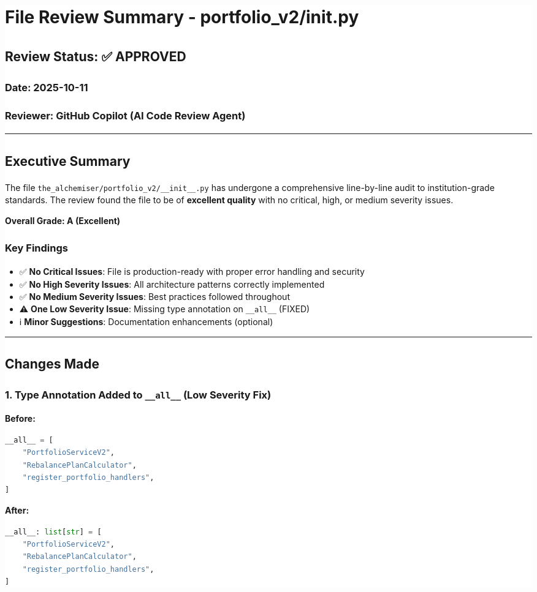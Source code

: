 # File Review Summary - portfolio_v2/__init__.py

## Review Status: ✅ APPROVED

### Date: 2025-10-11
### Reviewer: GitHub Copilot (AI Code Review Agent)

---

## Executive Summary

The file `the_alchemiser/portfolio_v2/__init__.py` has undergone a comprehensive line-by-line audit to institution-grade standards. The review found the file to be of **excellent quality** with no critical, high, or medium severity issues.

**Overall Grade: A (Excellent)**

### Key Findings

- ✅ **No Critical Issues**: File is production-ready with proper error handling and security
- ✅ **No High Severity Issues**: All architecture patterns correctly implemented
- ✅ **No Medium Severity Issues**: Best practices followed throughout
- ⚠️ **One Low Severity Issue**: Missing type annotation on `__all__` (FIXED)
- ℹ️ **Minor Suggestions**: Documentation enhancements (optional)

---

## Changes Made

### 1. Type Annotation Added to `__all__` (Low Severity Fix)

**Before:**
```python
__all__ = [
    "PortfolioServiceV2",
    "RebalancePlanCalculator",
    "register_portfolio_handlers",
]
```

**After:**
```python
__all__: list[str] = [
    "PortfolioServiceV2",
    "RebalancePlanCalculator",
    "register_portfolio_handlers",
]
```
